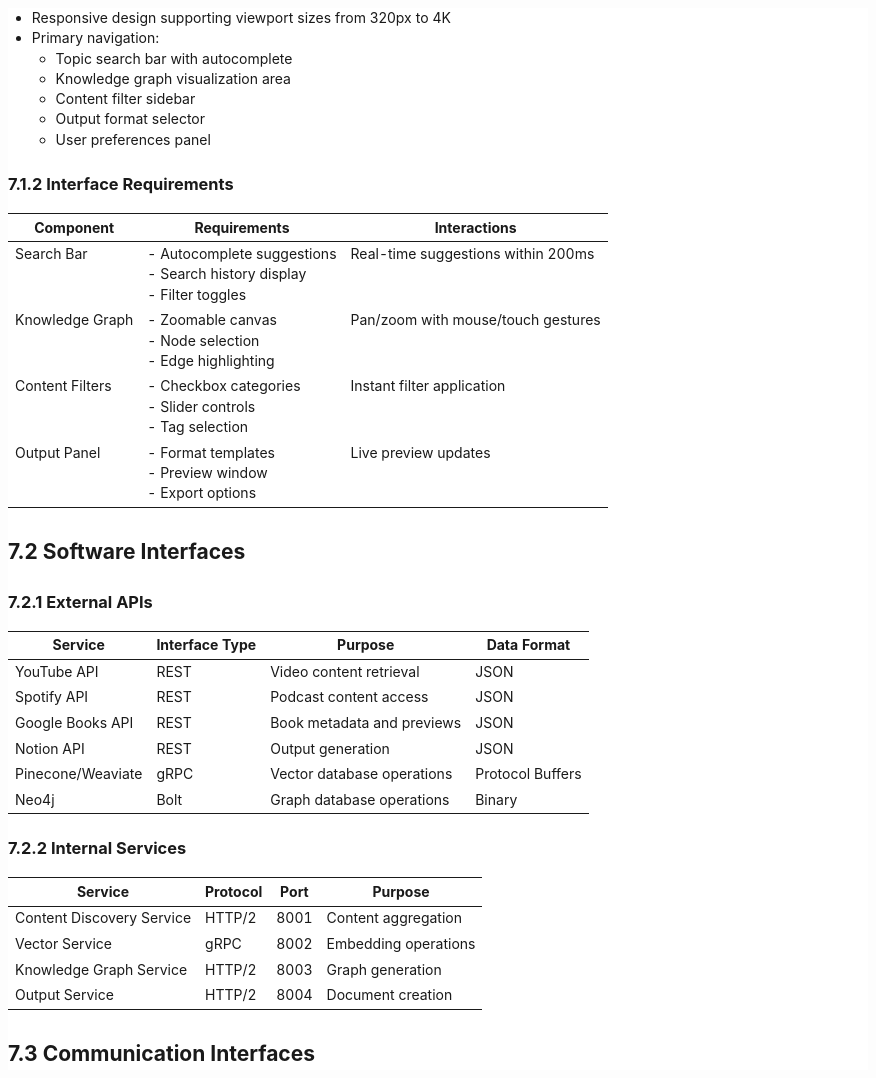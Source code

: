 - Responsive design supporting viewport sizes from 320px to 4K
- Primary navigation:
  - Topic search bar with autocomplete
  - Knowledge graph visualization area
  - Content filter sidebar
  - Output format selector
  - User preferences panel

### 7.1.2 Interface Requirements

| Component | Requirements | Interactions |
| --- | --- | --- |
| Search Bar | - Autocomplete suggestions<br>- Search history display<br>- Filter toggles | Real-time suggestions within 200ms |
| Knowledge Graph | - Zoomable canvas<br>- Node selection<br>- Edge highlighting | Pan/zoom with mouse/touch gestures |
| Content Filters | - Checkbox categories<br>- Slider controls<br>- Tag selection | Instant filter application |
| Output Panel | - Format templates<br>- Preview window<br>- Export options | Live preview updates |

## 7.2 Software Interfaces

### 7.2.1 External APIs

| Service | Interface Type | Purpose | Data Format |
| --- | --- | --- | --- |
| YouTube API | REST | Video content retrieval | JSON |
| Spotify API | REST | Podcast content access | JSON |
| Google Books API | REST | Book metadata and previews | JSON |
| Notion API | REST | Output generation | JSON |
| Pinecone/Weaviate | gRPC | Vector database operations | Protocol Buffers |
| Neo4j | Bolt | Graph database operations | Binary |

### 7.2.2 Internal Services

| Service | Protocol | Port | Purpose |
| --- | --- | --- | --- |
| Content Discovery Service | HTTP/2 | 8001 | Content aggregation |
| Vector Service | gRPC | 8002 | Embedding operations |
| Knowledge Graph Service | HTTP/2 | 8003 | Graph generation |
| Output Service | HTTP/2 | 8004 | Document creation |

## 7.3 Communication Interfaces
